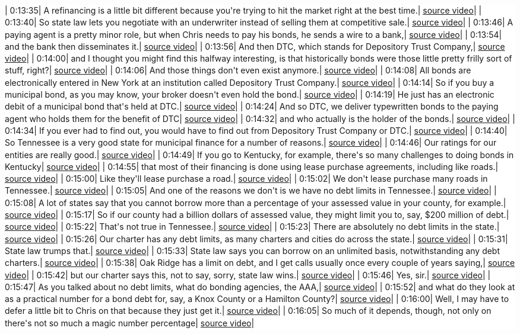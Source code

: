 | 0:13:35| A refinancing is a little bit different because you're trying to hit the market right at the best time.| [source video](https://archive.org/details/CoComWS180618ChairmansBriefing?start=815)|
| 0:13:40| So state law lets you negotiate with an underwriter instead of selling them at competitive sale.| [source video](https://archive.org/details/CoComWS180618ChairmansBriefing?start=820)|
| 0:13:46| A paying agent is a pretty minor role, but when Chris needs to pay his bonds, he sends a wire to a bank,| [source video](https://archive.org/details/CoComWS180618ChairmansBriefing?start=826)|
| 0:13:54| and the bank then disseminates it.| [source video](https://archive.org/details/CoComWS180618ChairmansBriefing?start=834)|
| 0:13:56| And then DTC, which stands for Depository Trust Company,| [source video](https://archive.org/details/CoComWS180618ChairmansBriefing?start=836)|
| 0:14:00| and I thought you might find this halfway interesting, is that historically bonds were those little pretty frilly sort of stuff, right?| [source video](https://archive.org/details/CoComWS180618ChairmansBriefing?start=840)|
| 0:14:06| And those things don't even exist anymore.| [source video](https://archive.org/details/CoComWS180618ChairmansBriefing?start=846)|
| 0:14:08| All bonds are electronically entered in New York at an institution called Depository Trust Company.| [source video](https://archive.org/details/CoComWS180618ChairmansBriefing?start=848)|
| 0:14:14| So if you buy a municipal bond, as you may know, your broker doesn't even hold the bond.| [source video](https://archive.org/details/CoComWS180618ChairmansBriefing?start=854)|
| 0:14:19| He just has an electronic debit of a municipal bond that's held at DTC.| [source video](https://archive.org/details/CoComWS180618ChairmansBriefing?start=859)|
| 0:14:24| And so DTC, we deliver typewritten bonds to the paying agent who holds them for the benefit of DTC| [source video](https://archive.org/details/CoComWS180618ChairmansBriefing?start=864)|
| 0:14:32| and who actually is the holder of the bonds.| [source video](https://archive.org/details/CoComWS180618ChairmansBriefing?start=872)|
| 0:14:34| If you ever had to find out, you would have to find out from Depository Trust Company or DTC.| [source video](https://archive.org/details/CoComWS180618ChairmansBriefing?start=874)|
| 0:14:40| So Tennessee is a very good state for municipal finance for a number of reasons.| [source video](https://archive.org/details/CoComWS180618ChairmansBriefing?start=880)|
| 0:14:46| Our ratings for our entities are really good.| [source video](https://archive.org/details/CoComWS180618ChairmansBriefing?start=886)|
| 0:14:49| If you go to Kentucky, for example, there's so many challenges to doing bonds in Kentucky| [source video](https://archive.org/details/CoComWS180618ChairmansBriefing?start=889)|
| 0:14:55| that most of their financing is done using lease purchase agreements, including like roads.| [source video](https://archive.org/details/CoComWS180618ChairmansBriefing?start=895)|
| 0:15:00| Like they'll lease purchase a road.| [source video](https://archive.org/details/CoComWS180618ChairmansBriefing?start=900)|
| 0:15:02| We don't lease purchase many roads in Tennessee.| [source video](https://archive.org/details/CoComWS180618ChairmansBriefing?start=902)|
| 0:15:05| And one of the reasons we don't is we have no debt limits in Tennessee.| [source video](https://archive.org/details/CoComWS180618ChairmansBriefing?start=905)|
| 0:15:08| A lot of states say that you cannot borrow more than a percentage of your assessed value in your county, for example.| [source video](https://archive.org/details/CoComWS180618ChairmansBriefing?start=908)|
| 0:15:17| So if our county had a billion dollars of assessed value, they might limit you to, say, $200 million of debt.| [source video](https://archive.org/details/CoComWS180618ChairmansBriefing?start=917)|
| 0:15:22| That's not true in Tennessee.| [source video](https://archive.org/details/CoComWS180618ChairmansBriefing?start=922)|
| 0:15:23| There are absolutely no debt limits in the state.| [source video](https://archive.org/details/CoComWS180618ChairmansBriefing?start=923)|
| 0:15:26| Our charter has any debt limits, as many charters and cities do across the state.| [source video](https://archive.org/details/CoComWS180618ChairmansBriefing?start=926)|
| 0:15:31| State law trumps that.| [source video](https://archive.org/details/CoComWS180618ChairmansBriefing?start=931)|
| 0:15:33| State law says you can borrow on an unlimited basis, notwithstanding any debt charters.| [source video](https://archive.org/details/CoComWS180618ChairmansBriefing?start=933)|
| 0:15:38| Oak Ridge has a limit on debt, and I get calls usually once every couple of years saying,| [source video](https://archive.org/details/CoComWS180618ChairmansBriefing?start=938)|
| 0:15:42| but our charter says this, not to say, sorry, state law wins.| [source video](https://archive.org/details/CoComWS180618ChairmansBriefing?start=942)|
| 0:15:46| Yes, sir.| [source video](https://archive.org/details/CoComWS180618ChairmansBriefing?start=946)|
| 0:15:47| As you talked about no debt limits, what do bonding agencies, the AAA,| [source video](https://archive.org/details/CoComWS180618ChairmansBriefing?start=947)|
| 0:15:52| and what do they look at as a practical number for a bond debt for, say, a Knox County or a Hamilton County?| [source video](https://archive.org/details/CoComWS180618ChairmansBriefing?start=952)|
| 0:16:00| Well, I may have to defer a little bit to Chris on that because they just get it.| [source video](https://archive.org/details/CoComWS180618ChairmansBriefing?start=960)|
| 0:16:05| So much of it depends, though, not only on there's not so much a magic number percentage| [source video](https://archive.org/details/CoComWS180618ChairmansBriefing?start=965)|
